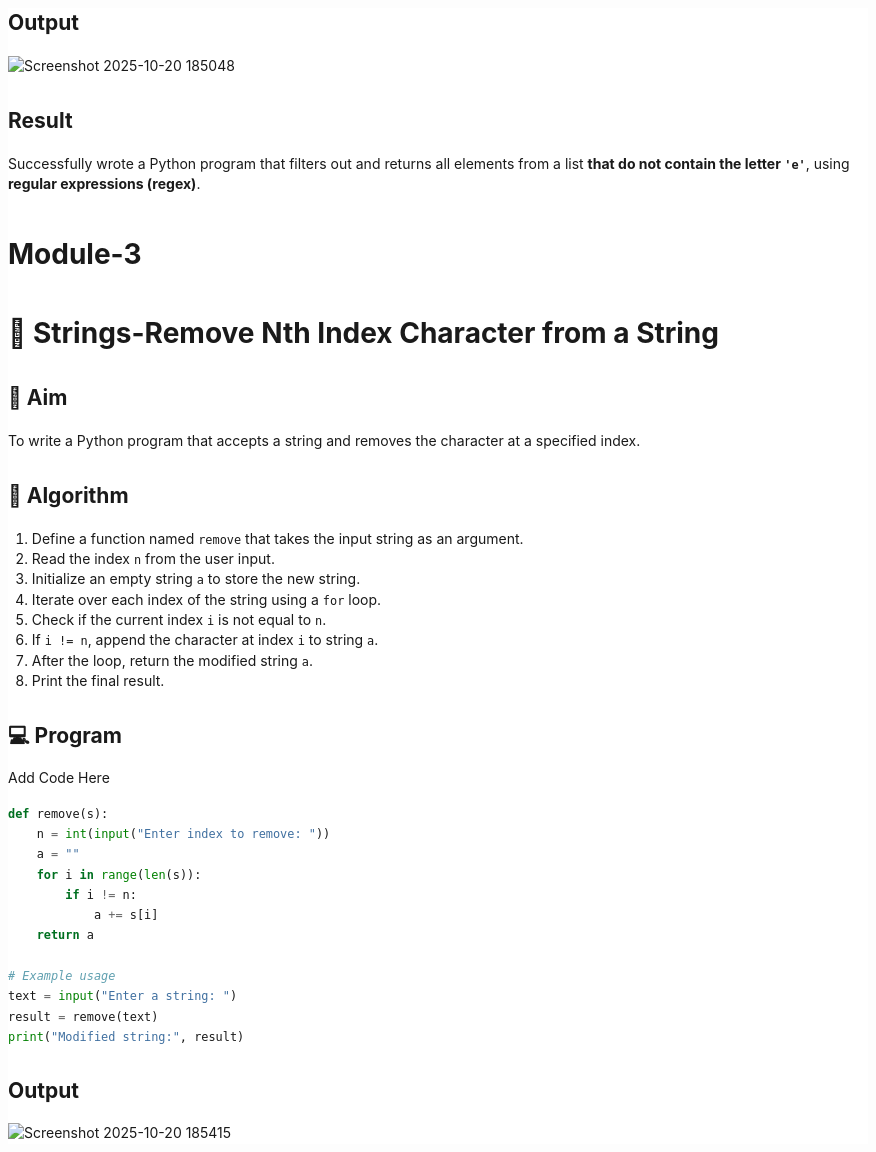 ## Output
<img width="913" height="75" alt="Screenshot 2025-10-20 185048" src="https://github.com/user-attachments/assets/b3eca58b-90bb-4d89-a386-1b900f79213e" />

## Result
Successfully wrote a Python program that filters out and returns all elements from a list **that do not contain the letter `'e'`**, using **regular expressions (regex)**.

# Module-3
# 🧹 Strings-Remove Nth Index Character from a String

## 🎯 Aim
To write a Python program that accepts a string and removes the character at a specified index.

## 🧠 Algorithm
1. Define a function named `remove` that takes the input string as an argument.
2. Read the index `n` from the user input.
3. Initialize an empty string `a` to store the new string.
4. Iterate over each index of the string using a `for` loop.
5. Check if the current index `i` is not equal to `n`.
6. If `i != n`, append the character at index `i` to string `a`.
7. After the loop, return the modified string `a`.
8. Print the final result.

## 💻 Program
Add Code Here
```py
def remove(s):
    n = int(input("Enter index to remove: "))
    a = ""
    for i in range(len(s)):
        if i != n:
            a += s[i]
    return a

# Example usage
text = input("Enter a string: ")
result = remove(text)
print("Modified string:", result)
```


## Output
<img width="963" height="127" alt="Screenshot 2025-10-20 185415" src="https://github.com/user-attachments/assets/c76779c4-a257-4983-be83-727e8339b014" />
